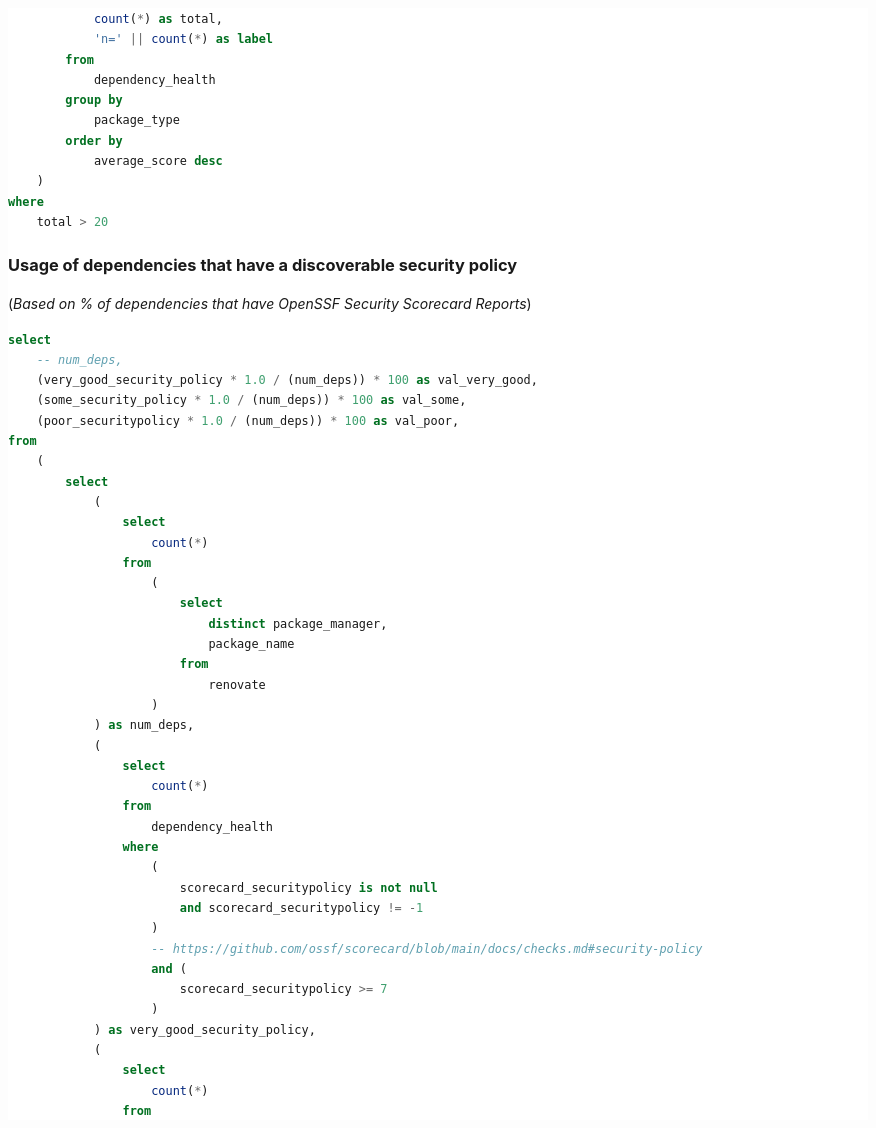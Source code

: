 ```sql avg_scorecard_report_by_ecosystem
            count(*) as total,
            'n=' || count(*) as label
        from
            dependency_health
        group by
            package_type
        order by
            average_score desc
    )
where
    total > 20
```


<BarChart
    data={avg_scorecard_report_by_ecosystem}
    type=grouped
/>

### Usage of dependencies that have a discoverable security policy

(_Based on <Value data={pct_scorecard_reports_available} />% of dependencies that have OpenSSF Security Scorecard Reports_)

```sql pct_of_security_policy
select
    -- num_deps,
    (very_good_security_policy * 1.0 / (num_deps)) * 100 as val_very_good,
    (some_security_policy * 1.0 / (num_deps)) * 100 as val_some,
    (poor_securitypolicy * 1.0 / (num_deps)) * 100 as val_poor,
from
    (
        select
            (
                select
                    count(*)
                from
                    (
                        select
                            distinct package_manager,
                            package_name
                        from
                            renovate
                    )
            ) as num_deps,
            (
                select
                    count(*)
                from
                    dependency_health
                where
                    (
                        scorecard_securitypolicy is not null
                        and scorecard_securitypolicy != -1
                    )
                    -- https://github.com/ossf/scorecard/blob/main/docs/checks.md#security-policy
                    and (
                        scorecard_securitypolicy >= 7
                    )
            ) as very_good_security_policy,
            (
                select
                    count(*)
                from
```